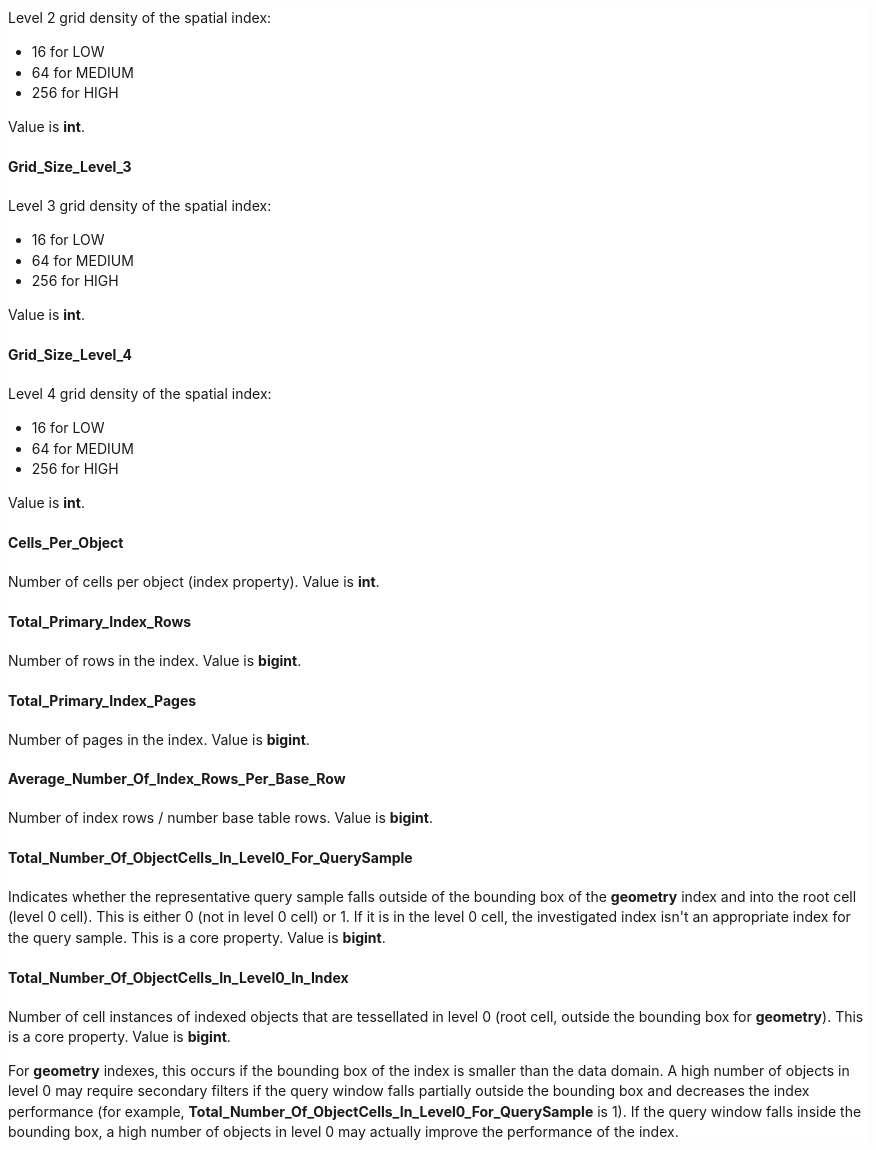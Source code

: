 Level 2 grid density of the spatial index:

- 16 for LOW
- 64 for MEDIUM
- 256 for HIGH

Value is **int**.

#### Grid_Size_Level_3

Level 3 grid density of the spatial index:

- 16 for LOW
- 64 for MEDIUM
- 256 for HIGH

Value is **int**.

#### Grid_Size_Level_4

Level 4 grid density of the spatial index:

- 16 for LOW
- 64 for MEDIUM
- 256 for HIGH

Value is **int**.

#### Cells_Per_Object

Number of cells per object (index property). Value is **int**.

#### Total_Primary_Index_Rows

Number of rows in the index. Value is **bigint**.

#### Total_Primary_Index_Pages

Number of pages in the index. Value is **bigint**.

#### Average_Number_Of_Index_Rows_Per_Base_Row

Number of index rows / number base table rows. Value is **bigint**.

#### Total_Number_Of_ObjectCells_In_Level0_For_QuerySample

Indicates whether the representative query sample falls outside of the bounding box of the **geometry** index and into the root cell (level 0 cell). This is either 0 (not in level 0 cell) or 1. If it is in the level 0 cell, the investigated index isn't an appropriate index for the query sample. This is a core property. Value is **bigint**.

#### Total_Number_Of_ObjectCells_In_Level0_In_Index

Number of cell instances of indexed objects that are tessellated in level 0 (root cell, outside the bounding box for **geometry**). This is a core property. Value is **bigint**.

For **geometry** indexes, this occurs if the bounding box of the index is smaller than the data domain. A high number of objects in level 0 may require secondary filters if the query window falls partially outside the bounding box and decreases the index performance (for example, **Total_Number_Of_ObjectCells_In_Level0_For_QuerySample** is 1). If the query window falls inside the bounding box, a high number of objects in level 0 may actually improve the performance of the index.
